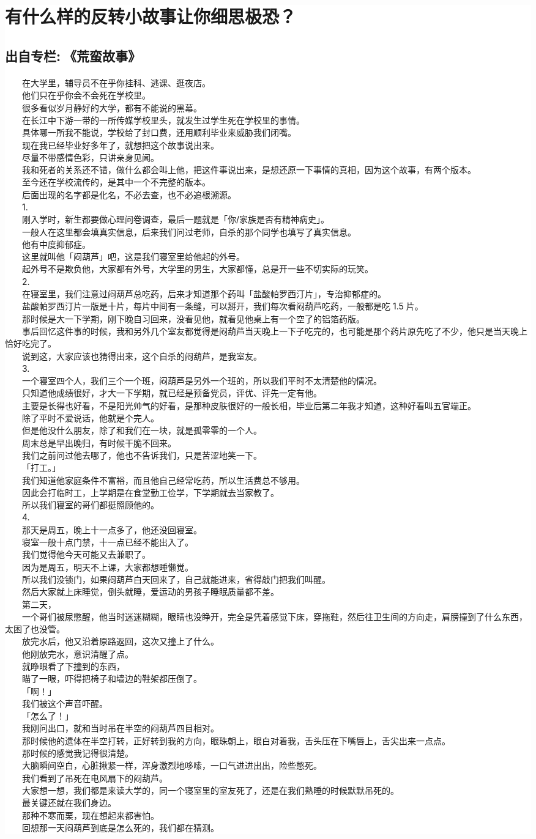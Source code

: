 # 有什么样的反转小故事让你细思极恐？  
## 出自专栏: 《荒蛮故事》  
&emsp;&emsp;在大学里，辅导员不在乎你挂科、逃课、逛夜店。  
&emsp;&emsp;他们只在乎你会不会死在学校里。  
&emsp;&emsp;很多看似岁月静好的大学，都有不能说的黑幕。  
&emsp;&emsp;在长江中下游一带的一所传媒学校里头，就发生过学生死在学校里的事情。  
&emsp;&emsp;具体哪一所我不能说，学校给了封口费，还用顺利毕业来威胁我们闭嘴。  
&emsp;&emsp;现在我已经毕业好多年了，就想把这个故事说出来。  
&emsp;&emsp;尽量不带感情色彩，只讲亲身见闻。  
&emsp;&emsp;我和死者的关系还不错，做什么都会叫上他，把这件事说出来，是想还原一下事情的真相，因为这个故事，有两个版本。  
&emsp;&emsp;至今还在学校流传的，是其中一个不完整的版本。  
&emsp;&emsp;后面出现的名字都是化名，不必去查，也不必追根溯源。  
&emsp;&emsp;1.  
&emsp;&emsp;刚入学时，新生都要做心理问卷调查，最后一题就是「你/家族是否有精神病史」。  
&emsp;&emsp;一般人在这里都会填真实信息，后来我们问过老师，自杀的那个同学也填写了真实信息。  
&emsp;&emsp;他有中度抑郁症。  
&emsp;&emsp;这里就叫他「闷葫芦」吧，这是我们寝室里给他起的外号。  
&emsp;&emsp;起外号不是欺负他，大家都有外号，大学里的男生，大家都懂，总是开一些不切实际的玩笑。  
&emsp;&emsp;2.  
&emsp;&emsp;在寝室里，我们注意过闷葫芦总吃药，后来才知道那个药叫「盐酸帕罗西汀片」，专治抑郁症的。  
&emsp;&emsp;盐酸帕罗西汀片一版是十片，每片中间有一条缝，可以掰开，我们每次看闷葫芦吃药，一般都是吃 1.5 片。  
&emsp;&emsp;那时候是大一下学期，刚下晚自习回来，没看见他，就看见他桌上有一个空了的铝箔药版。  
&emsp;&emsp;事后回忆这件事的时候，我和另外几个室友都觉得是闷葫芦当天晚上一下子吃完的，也可能是那个药片原先吃了不少，他只是当天晚上恰好吃完了。  
&emsp;&emsp;说到这，大家应该也猜得出来，这个自杀的闷葫芦，是我室友。  
&emsp;&emsp;3.  
&emsp;&emsp;一个寝室四个人，我们三个一个班，闷葫芦是另外一个班的，所以我们平时不太清楚他的情况。  
&emsp;&emsp;只知道他成绩很好，才大一下学期，就已经是预备党员，评优、评先一定有他。  
&emsp;&emsp;主要是长得也好看，不是阳光帅气的好看，是那种皮肤很好的一般长相，毕业后第二年我才知道，这种好看叫五官端正。  
&emsp;&emsp;除了平时不爱说话，他就是个完人。  
&emsp;&emsp;但是他没什么朋友，除了和我们在一块，就是孤零零的一个人。  
&emsp;&emsp;周末总是早出晚归，有时候干脆不回来。  
&emsp;&emsp;我们之前问过他去哪了，他也不告诉我们，只是苦涩地笑一下。  
&emsp;&emsp;「打工。」  
&emsp;&emsp;我们知道他家庭条件不富裕，而且他自己经常吃药，所以生活费总不够用。  
&emsp;&emsp;因此会打临时工，上学期是在食堂勤工俭学，下学期就去当家教了。  
&emsp;&emsp;所以我们寝室的哥们都挺照顾他的。  
&emsp;&emsp;4.  
&emsp;&emsp;那天是周五，晚上十一点多了，他还没回寝室。  
&emsp;&emsp;寝室一般十点门禁，十一点已经不能出入了。  
&emsp;&emsp;我们觉得他今天可能又去兼职了。  
&emsp;&emsp;因为是周五，明天不上课，大家都想睡懒觉。  
&emsp;&emsp;所以我们没锁门，如果闷葫芦白天回来了，自己就能进来，省得敲门把我们叫醒。  
&emsp;&emsp;然后大家就上床睡觉，倒头就睡，爱运动的男孩子睡眠质量都不差。  
&emsp;&emsp;第二天，  
&emsp;&emsp;一个哥们被尿憋醒，他当时迷迷糊糊，眼睛也没睁开，完全是凭着感觉下床，穿拖鞋，然后往卫生间的方向走，肩膀撞到了什么东西，太困了也没管。  
&emsp;&emsp;放完水后，他又沿着原路返回，这次又撞上了什么。  
&emsp;&emsp;他刚放完水，意识清醒了点。  
&emsp;&emsp;就睁眼看了下撞到的东西，  
&emsp;&emsp;瞄了一眼，吓得把椅子和墙边的鞋架都压倒了。  
&emsp;&emsp;「啊！」  
&emsp;&emsp;我们被这个声音吓醒。  
&emsp;&emsp;「怎么了！」  
&emsp;&emsp;我刚问出口，就和当时吊在半空的闷葫芦四目相对。  
&emsp;&emsp;那时候他的遗体在半空打转，正好转到我的方向，眼珠朝上，眼白对着我，舌头压在下嘴唇上，舌尖出来一点点。  
&emsp;&emsp;那时候的感觉我记得很清楚。  
&emsp;&emsp;大脑瞬间空白，心脏揪紧一样，浑身激烈地哆嗦，一口气进进出出，险些憋死。  
&emsp;&emsp;我们看到了吊死在电风扇下的闷葫芦。  
&emsp;&emsp;大家想一想，我们都是来读大学的，同一个寝室里的室友死了，还是在我们熟睡的时候默默吊死的。  
&emsp;&emsp;最关键还就在我们身边。  
&emsp;&emsp;那种不寒而栗，现在想起来都害怕。  
&emsp;&emsp;回想那一天闷葫芦到底是怎么死的，我们都在猜测。  